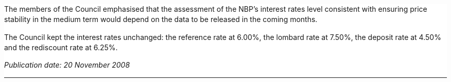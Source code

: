 The members of the Council emphasised that the assessment of the NBP’s interest rates level
consistent with ensuring price stability in the medium term would depend on the data to be released
in the coming months.

The Council kept the interest rates unchanged: the reference rate at 6.00%, the lombard rate at
7.50%, the deposit rate at 4.50% and the rediscount rate at 6.25%.

_Publication date: 20 November 2008_


-----


